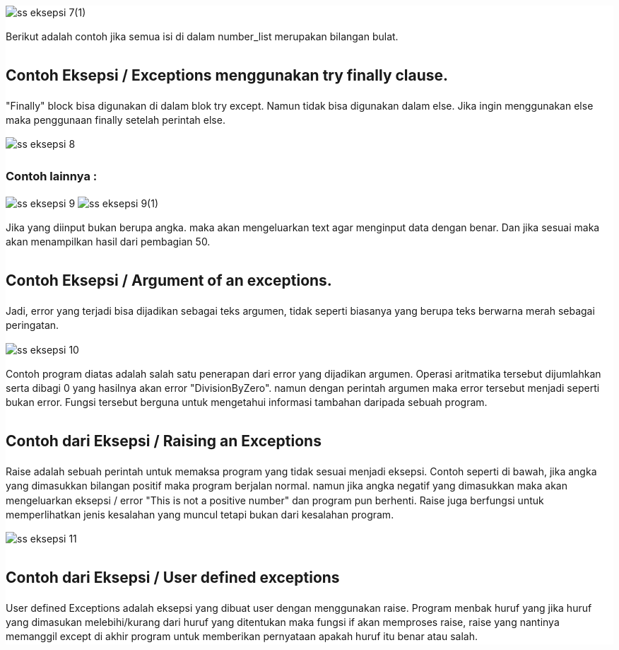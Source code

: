 <img width="960" alt="ss eksepsi 7(1)" src="https://user-images.githubusercontent.com/116411792/208634035-bb1479c6-122e-403a-b208-02fbdfb90298.png">

Berikut adalah contoh jika semua isi di dalam number_list merupakan bilangan bulat. 

## Contoh Eksepsi / Exceptions menggunakan try finally clause.

"Finally" block bisa digunakan di dalam blok try except. Namun tidak bisa digunakan dalam else. Jika ingin menggunakan else maka penggunaan finally setelah perintah else. 

<img width="960" alt="ss eksepsi 8" src="https://user-images.githubusercontent.com/116411792/208636436-86dfb799-7b39-4ef2-9e93-27539d9929af.png">

### Contoh lainnya : 

<img width="960" alt="ss eksepsi 9" src="https://user-images.githubusercontent.com/116411792/208640552-8c21f481-f0df-41f1-ae09-047c5ca58de2.png">

<img width="960" alt="ss eksepsi 9(1)" src="https://user-images.githubusercontent.com/116411792/208640587-8815fedc-a80d-47f1-ab96-78b3d632637b.png">

Jika yang diinput bukan berupa angka. maka akan mengeluarkan text agar menginput data dengan benar. Dan jika sesuai maka akan menampilkan hasil dari pembagian 50. 

## Contoh Eksepsi / Argument of an exceptions. 

Jadi, error yang terjadi bisa dijadikan sebagai teks argumen, tidak seperti biasanya yang berupa teks berwarna merah sebagai peringatan. 

<img width="960" alt="ss eksepsi 10" src="https://user-images.githubusercontent.com/116411792/208643486-99def435-6642-4c1f-a358-b737161111f6.png">

Contoh program diatas adalah salah satu penerapan dari error yang dijadikan argumen. Operasi aritmatika tersebut dijumlahkan serta dibagi 0 yang hasilnya akan error "DivisionByZero". namun dengan perintah argumen maka error tersebut menjadi seperti bukan error. 
Fungsi tersebut berguna untuk mengetahui informasi tambahan daripada sebuah program. 

## Contoh dari Eksepsi / Raising an Exceptions

Raise adalah sebuah perintah untuk memaksa program yang tidak sesuai menjadi eksepsi. 
Contoh seperti di bawah, jika angka yang dimasukkan bilangan positif maka program berjalan normal. namun jika angka negatif yang dimasukkan maka akan mengeluarkan eksepsi / error "This is not a positive number" dan program pun berhenti. Raise juga berfungsi untuk memperlihatkan jenis kesalahan yang muncul tetapi bukan dari kesalahan program.

<img width="960" alt="ss eksepsi 11" src="https://user-images.githubusercontent.com/116411792/208649497-2e6ceb3c-75a9-4331-abff-6699264494b9.png">


## Contoh dari Eksepsi / User defined exceptions

User defined Exceptions adalah eksepsi yang dibuat user dengan menggunakan raise. Program menbak huruf yang jika huruf yang dimasukan melebihi/kurang dari huruf yang ditentukan maka fungsi if akan memproses raise, raise yang nantinya memanggil except di akhir program untuk memberikan pernyataan apakah huruf itu benar atau salah. 
